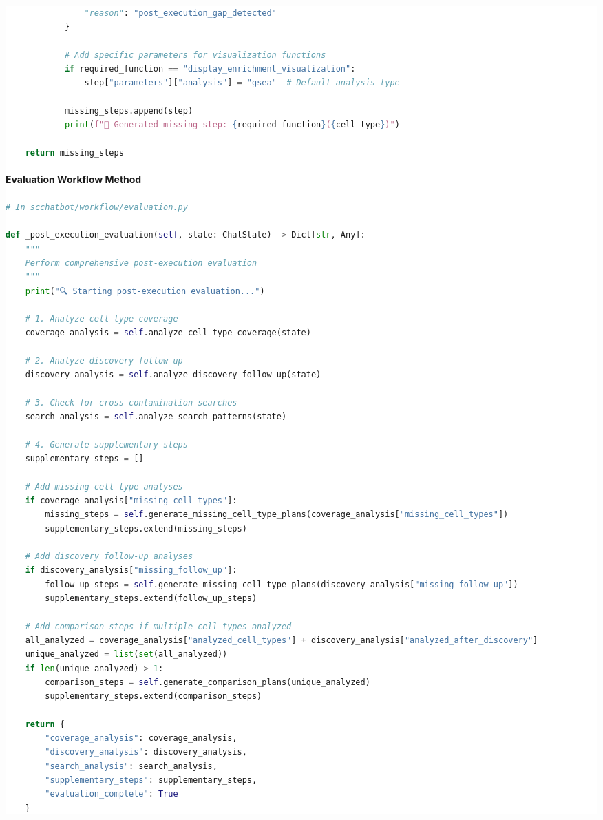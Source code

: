 ```python
                "reason": "post_execution_gap_detected"
            }
            
            # Add specific parameters for visualization functions
            if required_function == "display_enrichment_visualization":
                step["parameters"]["analysis"] = "gsea"  # Default analysis type
            
            missing_steps.append(step)
            print(f"🔧 Generated missing step: {required_function}({cell_type})")
    
    return missing_steps
```

#### Evaluation Workflow Method
```python
# In scchatbot/workflow/evaluation.py

def _post_execution_evaluation(self, state: ChatState) -> Dict[str, Any]:
    """
    Perform comprehensive post-execution evaluation
    """
    print("🔍 Starting post-execution evaluation...")
    
    # 1. Analyze cell type coverage
    coverage_analysis = self.analyze_cell_type_coverage(state)
    
    # 2. Analyze discovery follow-up
    discovery_analysis = self.analyze_discovery_follow_up(state)
    
    # 3. Check for cross-contamination searches
    search_analysis = self.analyze_search_patterns(state)
    
    # 4. Generate supplementary steps
    supplementary_steps = []
    
    # Add missing cell type analyses
    if coverage_analysis["missing_cell_types"]:
        missing_steps = self.generate_missing_cell_type_plans(coverage_analysis["missing_cell_types"])
        supplementary_steps.extend(missing_steps)
    
    # Add discovery follow-up analyses
    if discovery_analysis["missing_follow_up"]:
        follow_up_steps = self.generate_missing_cell_type_plans(discovery_analysis["missing_follow_up"])
        supplementary_steps.extend(follow_up_steps)
    
    # Add comparison steps if multiple cell types analyzed
    all_analyzed = coverage_analysis["analyzed_cell_types"] + discovery_analysis["analyzed_after_discovery"]
    unique_analyzed = list(set(all_analyzed))
    if len(unique_analyzed) > 1:
        comparison_steps = self.generate_comparison_plans(unique_analyzed)
        supplementary_steps.extend(comparison_steps)
    
    return {
        "coverage_analysis": coverage_analysis,
        "discovery_analysis": discovery_analysis,
        "search_analysis": search_analysis,
        "supplementary_steps": supplementary_steps,
        "evaluation_complete": True
    }
```
